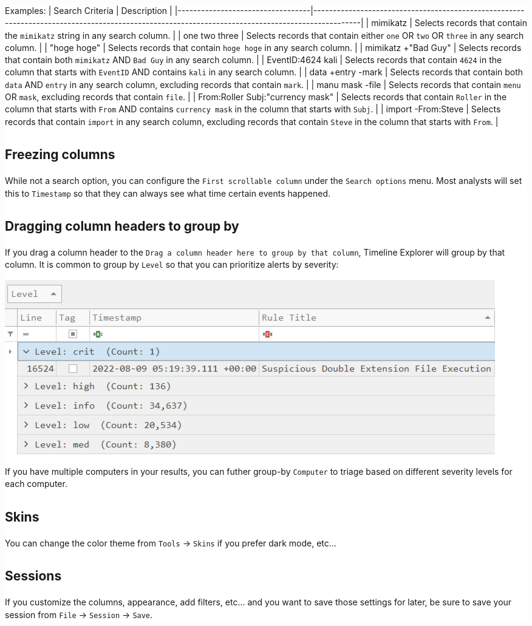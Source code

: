 Examples:
| Search Criteria                  | Description                                                                                                                                     |
|----------------------------------|-------------------------------------------------------------------------------------------------------------------------------------------------|
| mimikatz                         | Selects records that contain the `mimikatz` string in any search column.                                                                        |
| one two three                    | Selects records that contain either `one` OR `two` OR `three` in any search column.                                                             |
| "hoge hoge"                      | Selects records that contain `hoge hoge` in any search column.                                                                                  |
| mimikatz +"Bad Guy"              | Selects records that contain both `mimikatz` AND `Bad Guy` in any search column.                                                                |
| EventID:4624 kali                | Selects records that contain `4624` in the column that starts with `EventID` AND contains `kali` in any search column.                          |
| data +entry -mark                | Selects records that contain both `data` AND `entry` in any search column, excluding records that contain `mark`.                               |
| manu mask -file                  | Selects records that contain `menu` OR `mask`, excluding records that contain `file`.                                                           |
| From:Roller Subj:"currency mask" | Selects records that contain `Roller` in the column that starts with `From` AND contains `currency mask` in the column that starts with `Subj`. |
| import -From:Steve               | Selects records that contain `import` in any search column, excluding records that contain `Steve` in the column that starts with `From`.       |

## Freezing columns

While not a search option, you can configure the `First scrollable column` under the `Search options` menu.
Most analysts will set this to `Timestamp` so that they can always see what time certain events happened.

## Dragging column headers to group by

If you drag a column header to the `Drag a column header here to group by that column`, Timeline Explorer will group by that column.
It is common to group by `Level` so that you can prioritize alerts by severity:

![Group by](14-GroupBy.png)

If you have multiple computers in your results, you can futher group-by `Computer` to triage based on different severity levels for each computer.

## Skins

You can change the color theme from `Tools` -> `Skins` if you prefer dark mode, etc...

## Sessions

If you customize the columns, appearance, add filters, etc... and you want to save those settings for later, be sure to save your session from `File` -> `Session` -> `Save`.